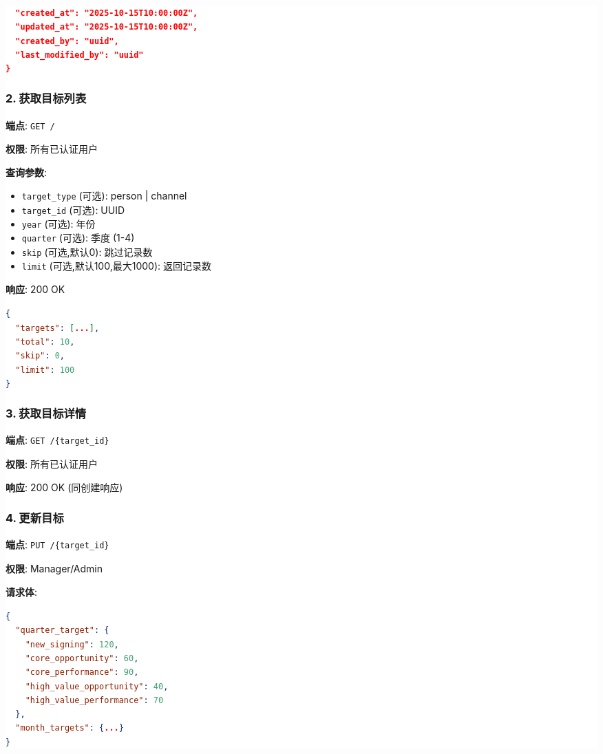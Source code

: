 ```json
  "created_at": "2025-10-15T10:00:00Z",
  "updated_at": "2025-10-15T10:00:00Z",
  "created_by": "uuid",
  "last_modified_by": "uuid"
}
```

### 2. 获取目标列表

**端点**: `GET /`

**权限**: 所有已认证用户

**查询参数**:
- `target_type` (可选): person | channel
- `target_id` (可选): UUID
- `year` (可选): 年份
- `quarter` (可选): 季度 (1-4)
- `skip` (可选,默认0): 跳过记录数
- `limit` (可选,默认100,最大1000): 返回记录数

**响应**: 200 OK
```json
{
  "targets": [...],
  "total": 10,
  "skip": 0,
  "limit": 100
}
```

### 3. 获取目标详情

**端点**: `GET /{target_id}`

**权限**: 所有已认证用户

**响应**: 200 OK (同创建响应)

### 4. 更新目标

**端点**: `PUT /{target_id}`

**权限**: Manager/Admin

**请求体**:
```json
{
  "quarter_target": {
    "new_signing": 120,
    "core_opportunity": 60,
    "core_performance": 90,
    "high_value_opportunity": 40,
    "high_value_performance": 70
  },
  "month_targets": {...}
}
```
